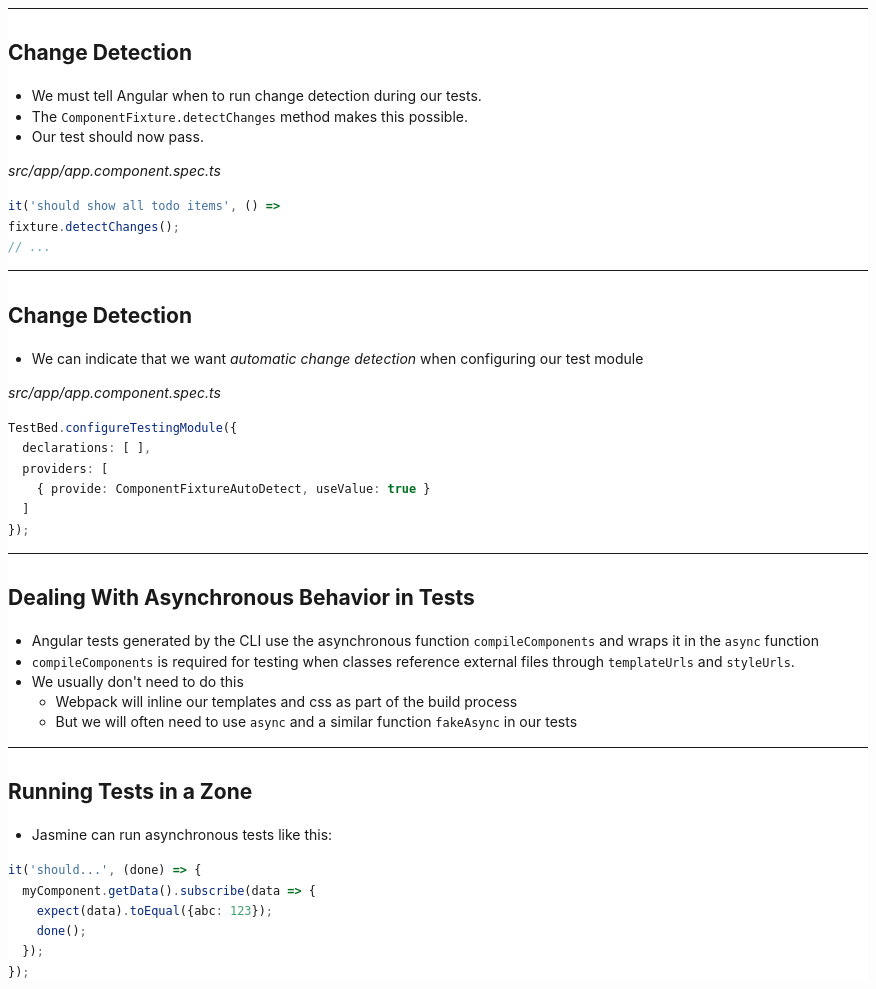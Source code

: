 
---

## Change Detection

- We must tell Angular when to run change detection during our tests.
- The `ComponentFixture.detectChanges` method makes this possible.
- Our test should now pass.


_src/app/app.component.spec.ts_
```ts
it('should show all todo items', () => 
fixture.detectChanges();
// ...
```

---

## Change Detection

- We can indicate that we want *automatic change detection* when configuring our test module

_src/app/app.component.spec.ts_
```ts
TestBed.configureTestingModule({
  declarations: [ ],
  providers: [
    { provide: ComponentFixtureAutoDetect, useValue: true }
  ]
});
```

---

## Dealing With Asynchronous Behavior in Tests

- Angular tests generated by the CLI use the asynchronous function `compileComponents` and wraps it in the `async` function
- `compileComponents` is required for testing when classes reference external files through `templateUrls` and `styleUrls`.
- We usually don't need to do this
  - Webpack will inline our templates and css as part of the build process
  - But we will often need to use `async` and a similar function `fakeAsync` in our tests

---

## Running Tests in a Zone

- Jasmine can run asynchronous tests like this:

```ts
it('should...', (done) => {
  myComponent.getData().subscribe(data => {
    expect(data).toEqual({abc: 123});
    done();
  });
});
```
